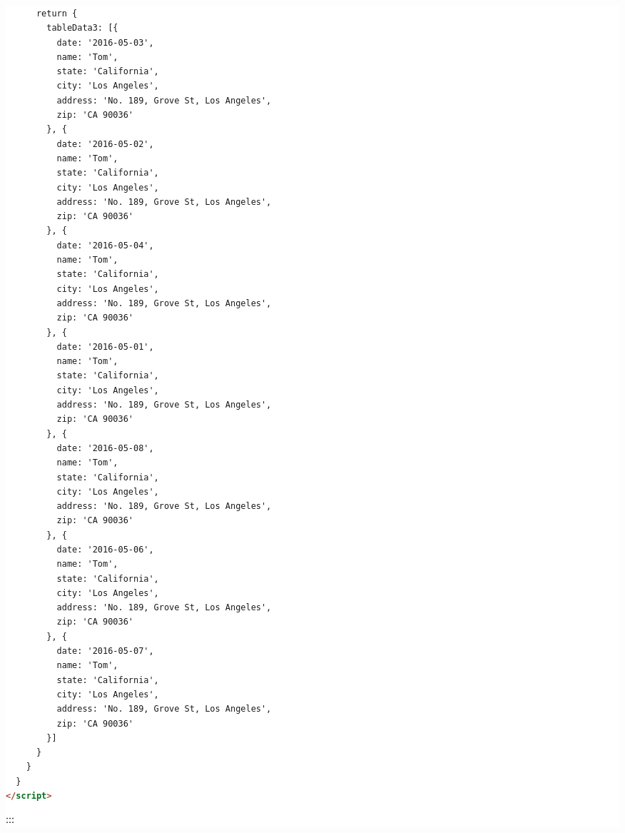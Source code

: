 ```html
      return {
        tableData3: [{
          date: '2016-05-03',
          name: 'Tom',
          state: 'California',
          city: 'Los Angeles',
          address: 'No. 189, Grove St, Los Angeles',
          zip: 'CA 90036'
        }, {
          date: '2016-05-02',
          name: 'Tom',
          state: 'California',
          city: 'Los Angeles',
          address: 'No. 189, Grove St, Los Angeles',
          zip: 'CA 90036'
        }, {
          date: '2016-05-04',
          name: 'Tom',
          state: 'California',
          city: 'Los Angeles',
          address: 'No. 189, Grove St, Los Angeles',
          zip: 'CA 90036'
        }, {
          date: '2016-05-01',
          name: 'Tom',
          state: 'California',
          city: 'Los Angeles',
          address: 'No. 189, Grove St, Los Angeles',
          zip: 'CA 90036'
        }, {
          date: '2016-05-08',
          name: 'Tom',
          state: 'California',
          city: 'Los Angeles',
          address: 'No. 189, Grove St, Los Angeles',
          zip: 'CA 90036'
        }, {
          date: '2016-05-06',
          name: 'Tom',
          state: 'California',
          city: 'Los Angeles',
          address: 'No. 189, Grove St, Los Angeles',
          zip: 'CA 90036'
        }, {
          date: '2016-05-07',
          name: 'Tom',
          state: 'California',
          city: 'Los Angeles',
          address: 'No. 189, Grove St, Los Angeles',
          zip: 'CA 90036'
        }]
      }
    }
  }
</script>
```
:::
